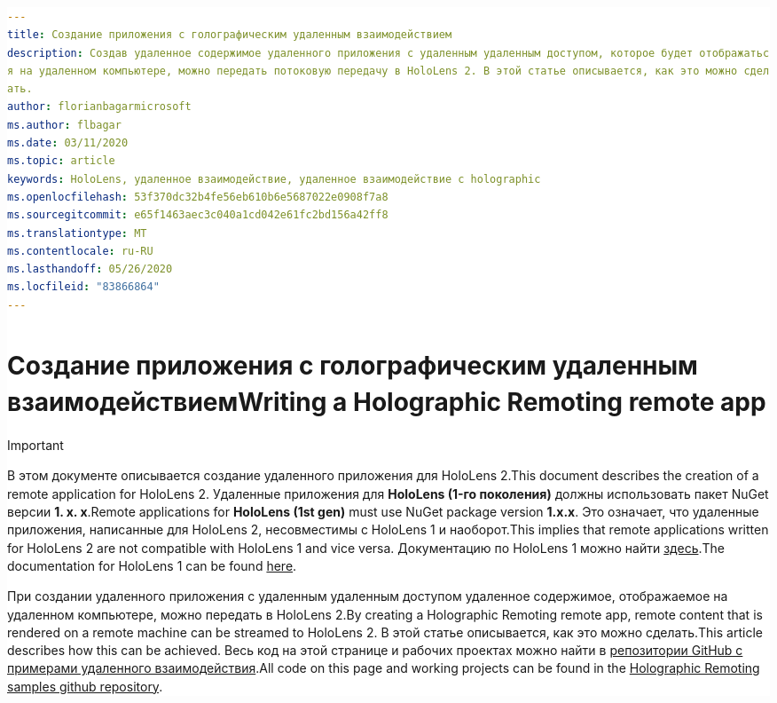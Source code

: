 ```yaml
---
title: Создание приложения с голографическим удаленным взаимодействием
description: Создав удаленное содержимое удаленного приложения с удаленным удаленным доступом, которое будет отображаться на удаленном компьютере, можно передать потоковую передачу в HoloLens 2. В этой статье описывается, как это можно сделать.
author: florianbagarmicrosoft
ms.author: flbagar
ms.date: 03/11/2020
ms.topic: article
keywords: HoloLens, удаленное взаимодействие, удаленное взаимодействие с holographic
ms.openlocfilehash: 53f370dc32b4fe56eb610b6e5687022e0908f7a8
ms.sourcegitcommit: e65f1463aec3c040a1cd042e61fc2bd156a42ff8
ms.translationtype: MT
ms.contentlocale: ru-RU
ms.lasthandoff: 05/26/2020
ms.locfileid: "83866864"
---
```

# <a name="writing-a-holographic-remoting-remote-app"></a><span data-ttu-id="49d76-105">Создание приложения с голографическим удаленным взаимодействием</span><span class="sxs-lookup"><span data-stu-id="49d76-105">Writing a Holographic Remoting remote app</span></span>

>[!IMPORTANT]
><span data-ttu-id="49d76-106">В этом документе описывается создание удаленного приложения для HoloLens 2.</span><span class="sxs-lookup"><span data-stu-id="49d76-106">This document describes the creation of a remote application for HoloLens 2.</span></span> <span data-ttu-id="49d76-107">Удаленные приложения для **HoloLens (1-го поколения)** должны использовать пакет NuGet версии **1. x. x**.</span><span class="sxs-lookup"><span data-stu-id="49d76-107">Remote applications for **HoloLens (1st gen)** must use NuGet package version **1.x.x**.</span></span> <span data-ttu-id="49d76-108">Это означает, что удаленные приложения, написанные для HoloLens 2, несовместимы с HoloLens 1 и наоборот.</span><span class="sxs-lookup"><span data-stu-id="49d76-108">This implies that remote applications written for HoloLens 2 are not compatible with HoloLens 1 and vice versa.</span></span> <span data-ttu-id="49d76-109">Документацию по HoloLens 1 можно найти [здесь](add-holographic-remoting.md).</span><span class="sxs-lookup"><span data-stu-id="49d76-109">The documentation for HoloLens 1 can be found [here](add-holographic-remoting.md).</span></span>

<span data-ttu-id="49d76-110">При создании удаленного приложения с удаленным удаленным доступом удаленное содержимое, отображаемое на удаленном компьютере, можно передать в HoloLens 2.</span><span class="sxs-lookup"><span data-stu-id="49d76-110">By creating a Holographic Remoting remote app, remote content that is rendered on a remote machine can be streamed to HoloLens 2.</span></span> <span data-ttu-id="49d76-111">В этой статье описывается, как это можно сделать.</span><span class="sxs-lookup"><span data-stu-id="49d76-111">This article describes how this can be achieved.</span></span> <span data-ttu-id="49d76-112">Весь код на этой странице и рабочих проектах можно найти в [репозитории GitHub с примерами удаленного взаимодействия](https://github.com/microsoft/MixedReality-HolographicRemoting-Samples).</span><span class="sxs-lookup"><span data-stu-id="49d76-112">All code on this page and working projects can be found in the [Holographic Remoting samples github repository](https://github.com/microsoft/MixedReality-HolographicRemoting-Samples).</span></span>
